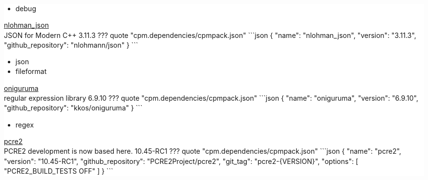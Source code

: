 - debug
</td>
</tr>
<tr markdown>
<td>
<a href="https://github.com/nlohmann/json">nlohman_json</a><br>JSON for Modern C++</td>
<td>3.11.3</td><td markdown>
??? quote "cpm.dependencies/cpmpack.json"
    ```json
        {
          "name": "nlohman_json",
          "version": "3.11.3",
          "github_repository": "nlohmann/json"
        }
    ```
</td><td markdown>

- json
- fileformat
</td>
</tr>
<tr markdown>
<td>
<a href="https://github.com/kkos/oniguruma">oniguruma</a><br>regular expression library</td>
<td>6.9.10</td><td markdown>
??? quote "cpm.dependencies/cpmpack.json"
    ```json
        {
          "name": "oniguruma",
          "version": "6.9.10",
          "github_repository": "kkos/oniguruma"
        }
    ```
</td><td markdown>

- regex
</td>
</tr>
<tr markdown>
<td>
<a href="https://github.com/PCRE2Project/pcre2">pcre2</a><br>PCRE2 development is now based here.</td>
<td>10.45-RC1</td><td markdown>
??? quote "cpm.dependencies/cpmpack.json"
    ```json
        {
          "name": "pcre2",
          "version": "10.45-RC1",
          "github_repository": "PCRE2Project/pcre2",
          "git_tag": "pcre2-{VERSION}",
          "options": [
            "PCRE2_BUILD_TESTS OFF"
          ]
        }
    ```
</td><td markdown>
